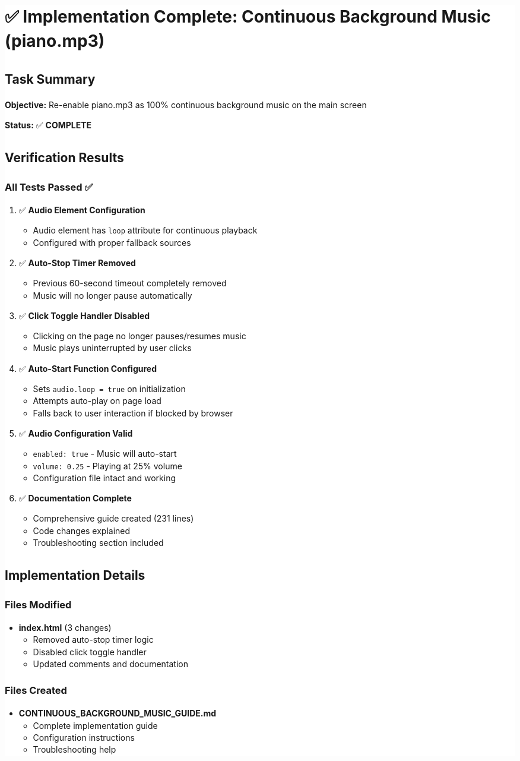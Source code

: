 # ✅ Implementation Complete: Continuous Background Music (piano.mp3)

## Task Summary
**Objective:** Re-enable piano.mp3 as 100% continuous background music on the main screen

**Status:** ✅ **COMPLETE**

## Verification Results

### All Tests Passed ✅

1. ✅ **Audio Element Configuration**
   - Audio element has `loop` attribute for continuous playback
   - Configured with proper fallback sources

2. ✅ **Auto-Stop Timer Removed**
   - Previous 60-second timeout completely removed
   - Music will no longer pause automatically

3. ✅ **Click Toggle Handler Disabled**
   - Clicking on the page no longer pauses/resumes music
   - Music plays uninterrupted by user clicks

4. ✅ **Auto-Start Function Configured**
   - Sets `audio.loop = true` on initialization
   - Attempts auto-play on page load
   - Falls back to user interaction if blocked by browser

5. ✅ **Audio Configuration Valid**
   - `enabled: true` - Music will auto-start
   - `volume: 0.25` - Playing at 25% volume
   - Configuration file intact and working

6. ✅ **Documentation Complete**
   - Comprehensive guide created (231 lines)
   - Code changes explained
   - Troubleshooting section included

## Implementation Details

### Files Modified
- **index.html** (3 changes)
  - Removed auto-stop timer logic
  - Disabled click toggle handler
  - Updated comments and documentation

### Files Created
- **CONTINUOUS_BACKGROUND_MUSIC_GUIDE.md**
  - Complete implementation guide
  - Configuration instructions
  - Troubleshooting help
